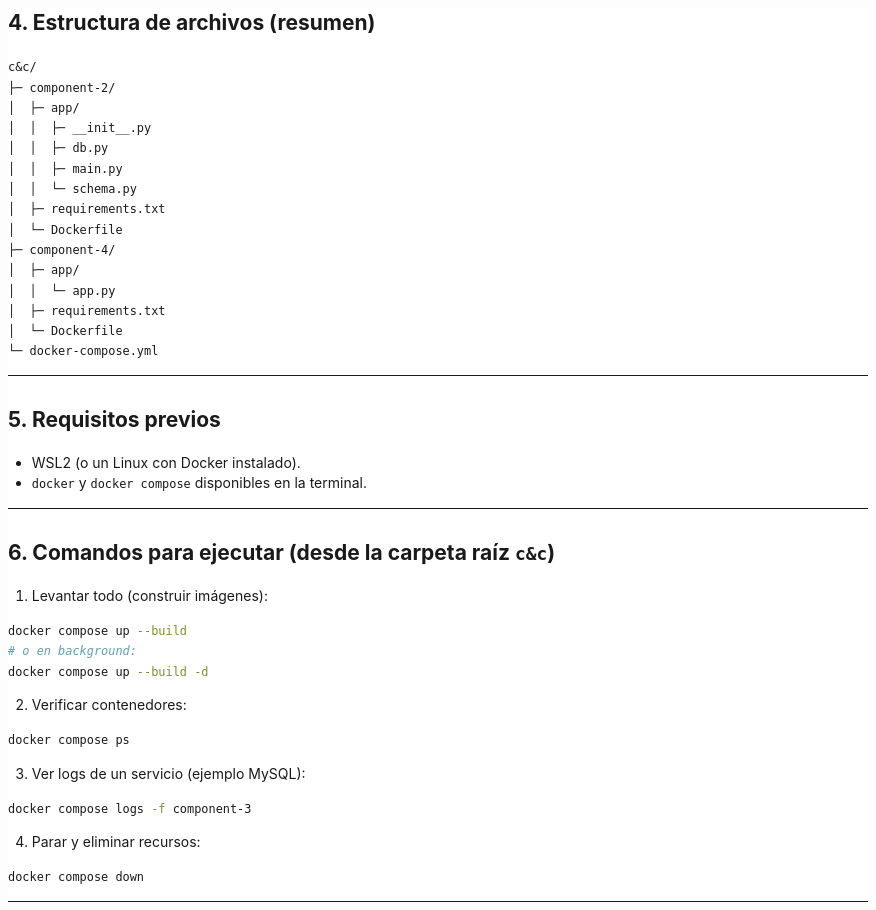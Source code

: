 ## 4. Estructura de archivos (resumen)

```
c&c/
├─ component-2/
│  ├─ app/
│  │  ├─ __init__.py
│  │  ├─ db.py
│  │  ├─ main.py
│  │  └─ schema.py
│  ├─ requirements.txt
│  └─ Dockerfile
├─ component-4/
│  ├─ app/
│  │  └─ app.py
│  ├─ requirements.txt
│  └─ Dockerfile
└─ docker-compose.yml
```

---

## 5. Requisitos previos

- WSL2 (o un Linux con Docker instalado).
- `docker` y `docker compose` disponibles en la terminal.

---

## 6. Comandos para ejecutar (desde la carpeta raíz `c&c`)

1. Levantar todo (construir imágenes):

```bash
docker compose up --build
# o en background:
docker compose up --build -d
```

2. Verificar contenedores:

```bash
docker compose ps
```

3. Ver logs de un servicio (ejemplo MySQL):

```bash
docker compose logs -f component-3
```

4. Parar y eliminar recursos:

```bash
docker compose down
```

---